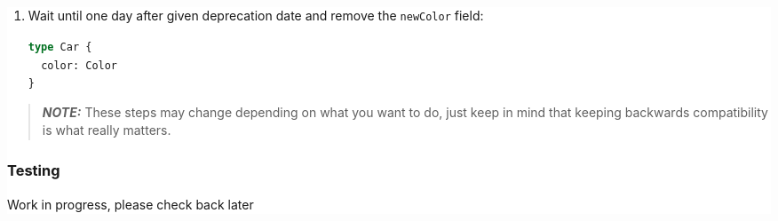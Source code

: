 1. Wait until one day after given deprecation date and remove the `newColor` field:

   ```graphql
   type Car {
     color: Color
   }
   ```

> **_NOTE:_**
> These steps may change
> depending on what you want to do,
> just keep in mind that
> keeping backwards compatibility
> is what really matters.

### Testing

Work in progress,
please check back later
